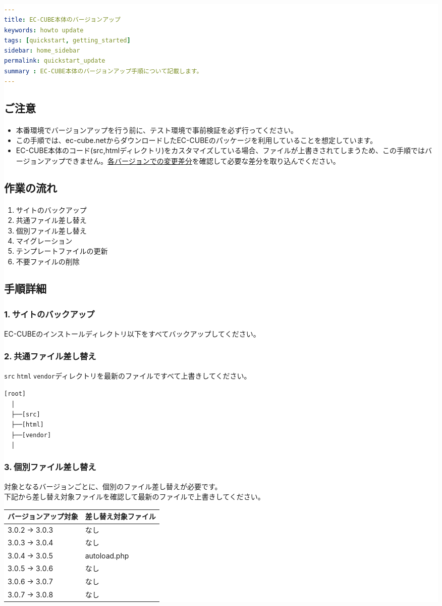 ```yaml
---
title: EC-CUBE本体のバージョンアップ
keywords: howto update 
tags: [quickstart, getting_started]
sidebar: home_sidebar
permalink: quickstart_update
summary : EC-CUBE本体のバージョンアップ手順について記載します。  
---
```



## ご注意
- 本番環境でバージョンアップを行う前に、テスト環境で事前検証を必ず行ってください。
- この手順では、ec-cube.netからダウンロードしたEC-CUBEのパッケージを利用していることを想定しています。
- EC-CUBE本体のコード(src,htmlディレクトリ)をカスタマイズしている場合、ファイルが上書きされてしまうため、この手順ではバージョンアップできません。[各バージョンでの変更差分](#link13)を確認して必要な差分を取り込んでください。

## 作業の流れ
1. サイトのバックアップ
2. 共通ファイル差し替え
3. 個別ファイル差し替え
4. マイグレーション
5. テンプレートファイルの更新
6. 不要ファイルの削除


## 手順詳細

### 1. サイトのバックアップ

EC-CUBEのインストールディレクトリ以下をすべてバックアップしてください。

### 2. 共通ファイル差し替え

`src` `html` `vendor`ディレクトリを最新のファイルですべて上書きしてください。  

```
[root]
  │
  ├──[src]
  ├──[html]
  ├──[vendor]
  │
```

### 3. 個別ファイル差し替え

対象となるバージョンごとに、個別のファイル差し替えが必要です。  
下記から差し替え対象ファイルを確認して最新のファイルで上書きしてください。

| バージョンアップ対象 | 差し替え対象ファイル                                                                              |
|----------------------|---------------------------------------------------------------------------------------------------|
| 3.0.2 → 3.0.3        | なし                                                                                              |
| 3.0.3 → 3.0.4        | なし                                                                                              |
| 3.0.4 → 3.0.5        | autoload.php                                                                                      |
| 3.0.5 → 3.0.6        | なし                                                                                              |
| 3.0.6 → 3.0.7        | なし                                                                                              |
| 3.0.7 → 3.0.8        | なし                                                                                              |